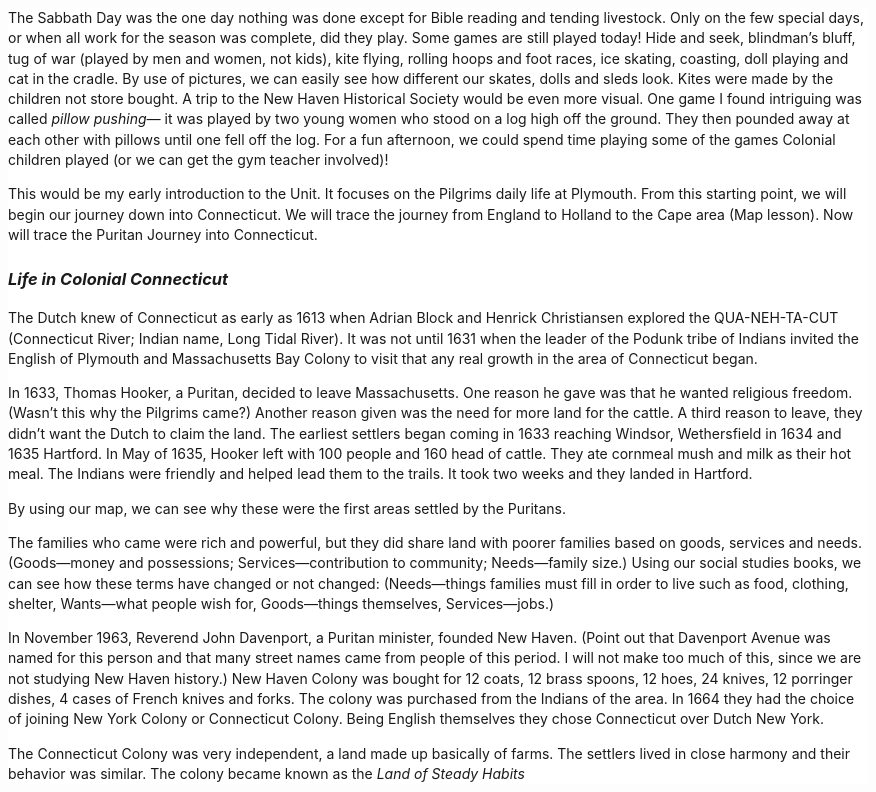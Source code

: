 The Sabbath Day was the one day nothing was done except for Bible reading and tending livestock. Only on the few special days, or when all work for the season was complete, did they play. Some games are still played today! Hide and seek, blindman’s bluff, tug of war (played by men and women, not kids), kite flying, rolling hoops and foot races, ice skating, coasting, doll playing and cat in the cradle. By use of pictures, we can easily see how different our skates, dolls and sleds look. Kites were made by the children not store bought. A trip to the New Haven Historical Society would be even more visual. One game I found intriguing was called
<i>
pillow pushing—
</i>
it was played by two young women who stood on a log high off the ground. They then pounded away at each other with pillows until one fell off the log. For a fun afternoon, we could spend time playing some of the games Colonial children played (or we can get the gym teacher involved)!
</p>
<p>
This would be my early introduction to the Unit. It focuses on the Pilgrims daily life at Plymouth. From this starting point, we will begin our journey down into Connecticut. We will trace the journey from England to Holland to the Cape area (Map lesson). Now will trace the Puritan Journey into Connecticut.
</p>
<h3>
<i>
Life in Colonial Connecticut
</i>
</h3>
The Dutch knew of Connecticut as early as 1613 when Adrian Block and Henrick Christiansen explored the QUA-NEH-TA-CUT (Connecticut River; Indian name, Long Tidal River). It was not until 1631 when the leader of the Podunk tribe of Indians invited the English of Plymouth and Massachusetts Bay Colony to visit that any real growth in the area of Connecticut began.
<p>
In 1633, Thomas Hooker, a Puritan, decided to leave Massachusetts. One reason he gave was that he wanted religious freedom. (Wasn’t this why the Pilgrims came?) Another reason given was the need for more land for the cattle. A third reason to leave, they didn’t want the Dutch to claim the land. The earliest settlers began coming in 1633 reaching Windsor, Wethersfield in 1634 and 1635 Hartford. In May of 1635, Hooker left with 100 people and 160 head of cattle. They ate cornmeal mush and milk as their hot meal. The Indians were friendly and helped lead them to the trails. It took two weeks and they landed in Hartford.
</p>
<p>
By using our map, we can see why these were the first areas settled by the Puritans.
</p>
<p>
The families who came were rich and powerful, but they did share land with poorer families based on goods, services and needs. (Goods—money and possessions; Services—contribution to community; Needs—family size.) Using our social studies books, we can see how these terms have changed or not changed: (Needs—things families must fill in order to live such as food, clothing, shelter, Wants—what people wish for, Goods—things themselves, Services—jobs.)
</p>
<p>
In November 1963, Reverend John Davenport, a Puritan minister, founded New Haven. (Point out that Davenport Avenue was named for this person and that many street names came from people of this period. I will not make too much of this, since we are not studying New Haven history.) New Haven Colony was bought for 12 coats, 12 brass spoons, 12 hoes, 24 knives, 12 porringer dishes, 4 cases of French knives and forks. The colony was purchased from the Indians of the area. In 1664 they had the choice of joining New York Colony or Connecticut Colony. Being English themselves they chose Connecticut over Dutch New York.
</p>
<p>
The Connecticut Colony was very independent, a land made up basically of farms. The settlers lived in close harmony and their behavior was similar. The colony became known as the
<i>
Land of Steady Habits
</i>